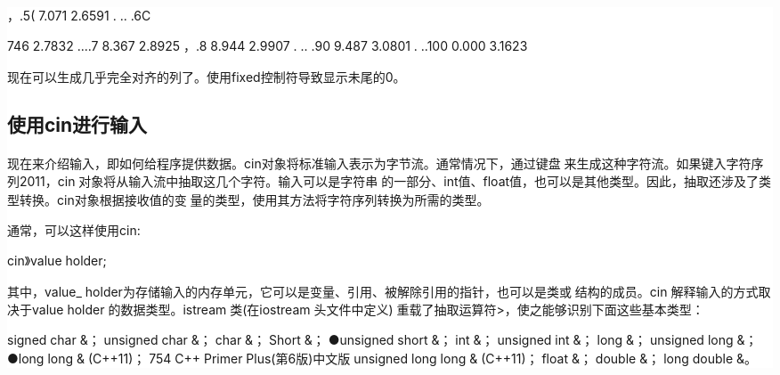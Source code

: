 ，.5(
7.071
2.6591
. .. .6C

746
2.7832
....7
8.367
2.8925
，.8
8.944
2.9907
. .. .90
9.487
3.0801
. ..100
0.000
3.1623

现在可以生成几乎完全对齐的列了。使用fixed控制符导致显示未尾的0。

## 使用cin进行输入

现在来介绍输入，即如何给程序提供数据。cin对象将标准输入表示为字节流。通常情况下，通过键盘
来生成这种字符流。如果键入字符序列2011，cin 对象将从输入流中抽取这几个字符。输入可以是字符串
的一部分、int值、float值，也可以是其他类型。因此，抽取还涉及了类型转换。cin对象根据接收值的变
量的类型，使用其方法将字符序列转换为所需的类型。

通常，可以这样使用cin:

cin》value holder;

其中，value_ holder为存储输入的内存单元，它可以是变量、引用、被解除引用的指针，也可以是类或
结构的成员。cin 解释输入的方式取决于value holder 的数据类型。istream 类(在iostream 头文件中定义)
重载了抽取运算符>，使之能够识别下面这些基本类型：

signed char &；
unsigned char &；
char &；
Short &；
●unsigned short &；
int &；
unsigned int &；
long &；
unsigned long &；
●long long & (C++11)；
754
C++ Primer Plus(第6版)中文版
unsigned long long & (C++11)；
float &；
double &；
long double &。
